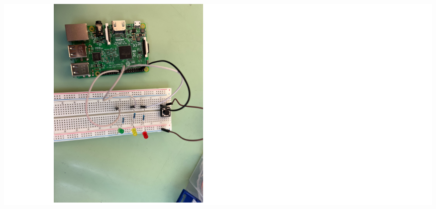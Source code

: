    <img src="https://github.com/JustisGuin/RaspberryPi-AboutMe/blob/main/images/Image%20from%20iOS%20(2).jpg"  height="400px" width="500px"></kbd>
   